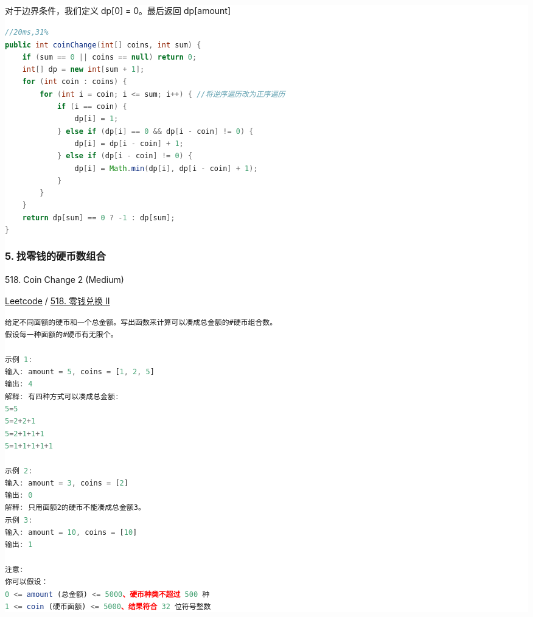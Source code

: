 对于边界条件，我们定义 dp[0] = 0。最后返回 dp[amount] 

```java
//20ms,31%
public int coinChange(int[] coins, int sum) {
    if (sum == 0 || coins == null) return 0;
    int[] dp = new int[sum + 1];
    for (int coin : coins) {
        for (int i = coin; i <= sum; i++) { //将逆序遍历改为正序遍历
            if (i == coin) {
                dp[i] = 1;
            } else if (dp[i] == 0 && dp[i - coin] != 0) {
                dp[i] = dp[i - coin] + 1;
            } else if (dp[i - coin] != 0) {
                dp[i] = Math.min(dp[i], dp[i - coin] + 1);
            }
        }
    }
    return dp[sum] == 0 ? -1 : dp[sum];
}
```

### 5. 找零钱的硬币数组合

518\. Coin Change 2 (Medium)

[Leetcode](https://leetcode.com/problems/coin-change-2/description/) / [518. 零钱兑换 II](https://leetcode-cn.com/problems/coin-change-2/)

```js
给定不同面额的硬币和一个总金额。写出函数来计算可以凑成总金额的#硬币组合数。
假设每一种面额的#硬币有无限个。 

示例 1:
输入: amount = 5, coins = [1, 2, 5]
输出: 4
解释: 有四种方式可以凑成总金额:
5=5
5=2+2+1
5=2+1+1+1
5=1+1+1+1+1

示例 2:
输入: amount = 3, coins = [2]
输出: 0
解释: 只用面额2的硬币不能凑成总金额3。
示例 3:
输入: amount = 10, coins = [10] 
输出: 1

注意:
你可以假设：
0 <= amount (总金额) <= 5000、硬币种类不超过 500 种
1 <= coin (硬币面额) <= 5000、结果符合 32 位符号整数
```
